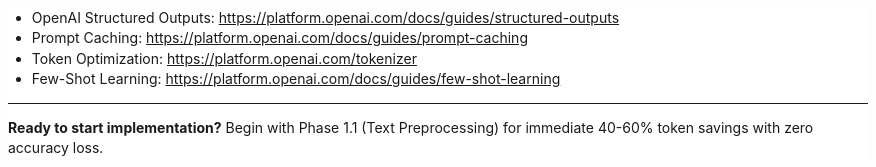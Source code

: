 - OpenAI Structured Outputs: https://platform.openai.com/docs/guides/structured-outputs
- Prompt Caching: https://platform.openai.com/docs/guides/prompt-caching
- Token Optimization: https://platform.openai.com/tokenizer
- Few-Shot Learning: https://platform.openai.com/docs/guides/few-shot-learning

---

**Ready to start implementation?** Begin with Phase 1.1 (Text Preprocessing) for immediate 40-60% token savings with zero accuracy loss.
